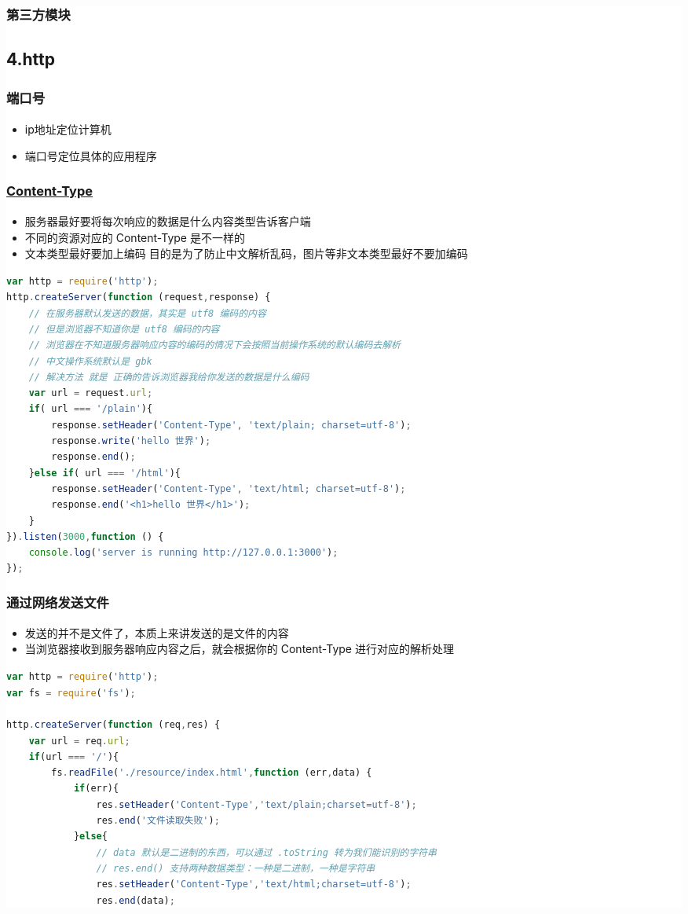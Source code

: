 

### 第三方模块



## 4.http



### 端口号

+ ip地址定位计算机

+ 端口号定位具体的应用程序



### [Content-Type](http://tool.oschina.net/)

+ 服务器最好要将每次响应的数据是什么内容类型告诉客户端
+ 不同的资源对应的 Content-Type 是不一样的
+ 文本类型最好要加上编码 目的是为了防止中文解析乱码，图片等非文本类型最好不要加编码

```js
var http = require('http');
http.createServer(function (request,response) {
    // 在服务器默认发送的数据，其实是 utf8 编码的内容
    // 但是浏览器不知道你是 utf8 编码的内容
    // 浏览器在不知道服务器响应内容的编码的情况下会按照当前操作系统的默认编码去解析
    // 中文操作系统默认是 gbk
    // 解决方法 就是 正确的告诉浏览器我给你发送的数据是什么编码
    var url = request.url;
    if( url === '/plain'){
        response.setHeader('Content-Type', 'text/plain; charset=utf-8');
        response.write('hello 世界');
        response.end();
    }else if( url === '/html'){
        response.setHeader('Content-Type', 'text/html; charset=utf-8');
        response.end('<h1>hello 世界</h1>');
    }
}).listen(3000,function () {
    console.log('server is running http://127.0.0.1:3000');
});
```



### 通过网络发送文件

+  发送的并不是文件了，本质上来讲发送的是文件的内容
+ 当浏览器接收到服务器响应内容之后，就会根据你的 Content-Type 进行对应的解析处理

```js
var http = require('http');
var fs = require('fs');

http.createServer(function (req,res) {
    var url = req.url;
    if(url === '/'){
        fs.readFile('./resource/index.html',function (err,data) {
            if(err){
                res.setHeader('Content-Type','text/plain;charset=utf-8');
                res.end('文件读取失败');
            }else{
                // data 默认是二进制的东西，可以通过 .toString 转为我们能识别的字符串
                // res.end() 支持两种数据类型：一种是二进制，一种是字符串
                res.setHeader('Content-Type','text/html;charset=utf-8');
                res.end(data);
```